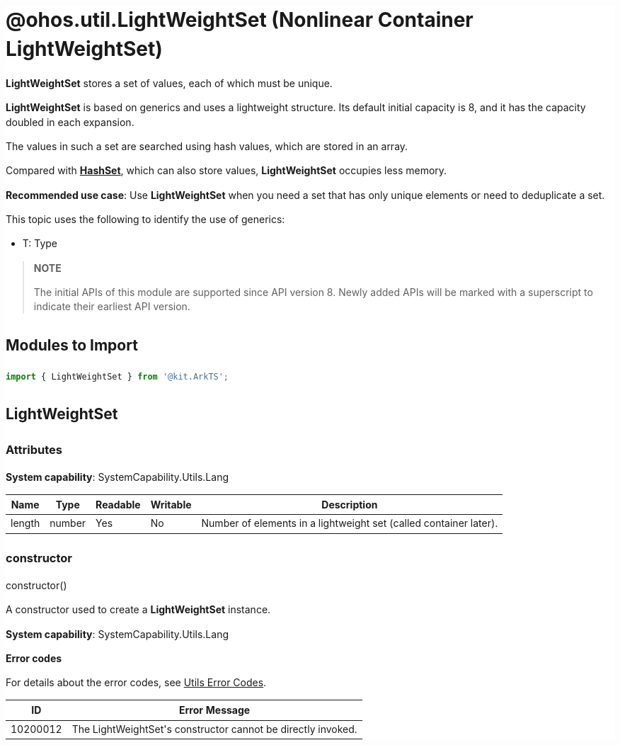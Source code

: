 # @ohos.util.LightWeightSet (Nonlinear Container LightWeightSet)

**LightWeightSet** stores a set of values, each of which must be unique.

**LightWeightSet** is based on generics and uses a lightweight structure. Its default initial capacity is 8, and it has the capacity doubled in each expansion.

The values in such a set are searched using hash values, which are stored in an array.

Compared with **[HashSet](js-apis-hashset.md)**, which can also store values, **LightWeightSet** occupies less memory.

**Recommended use case**: Use **LightWeightSet** when you need a set that has only unique elements or need to deduplicate a set.

This topic uses the following to identify the use of generics:
- T: Type

> **NOTE**
>
> The initial APIs of this module are supported since API version 8. Newly added APIs will be marked with a superscript to indicate their earliest API version.


## Modules to Import

```ts
import { LightWeightSet } from '@kit.ArkTS';
```

## LightWeightSet

### Attributes

**System capability**: SystemCapability.Utils.Lang

| Name | Type | Readable | Writable | Description |
| -------- | -------- | -------- | -------- | -------- |
| length | number | Yes | No | Number of elements in a lightweight set (called container later). |


### constructor

constructor()

A constructor used to create a **LightWeightSet** instance.

**System capability**: SystemCapability.Utils.Lang

**Error codes**

For details about the error codes, see [Utils Error Codes](errorcode-utils.md).

| ID | Error Message |
| -------- | -------- |
| 10200012 | The LightWeightSet's constructor cannot be directly invoked. |
